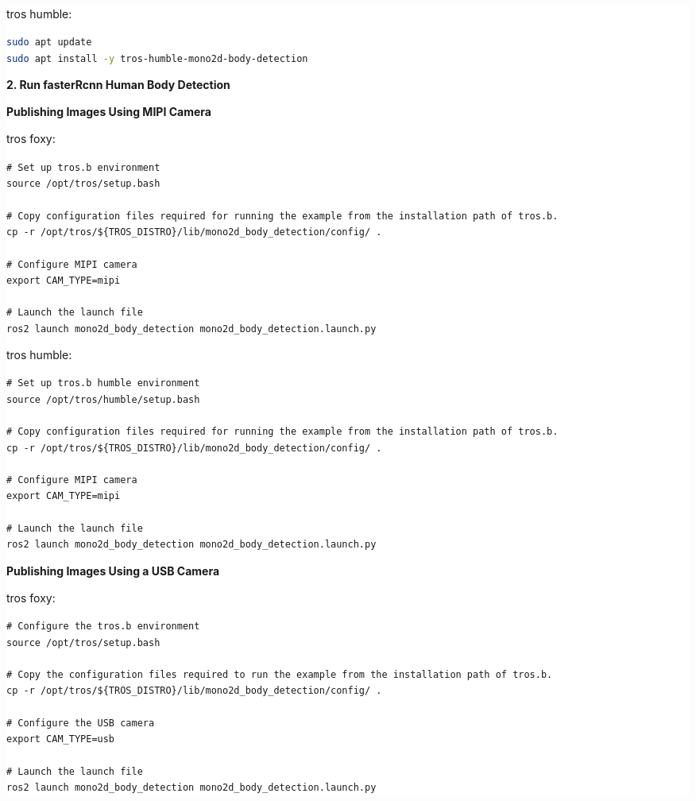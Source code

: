 tros humble:
```bash
sudo apt update
sudo apt install -y tros-humble-mono2d-body-detection
```

**2. Run fasterRcnn Human Body Detection**

**Publishing Images Using MIPI Camera**

tros foxy:
```shell
# Set up tros.b environment
source /opt/tros/setup.bash

# Copy configuration files required for running the example from the installation path of tros.b.
cp -r /opt/tros/${TROS_DISTRO}/lib/mono2d_body_detection/config/ .

# Configure MIPI camera
export CAM_TYPE=mipi

# Launch the launch file
ros2 launch mono2d_body_detection mono2d_body_detection.launch.py

```

tros humble:
```shell
# Set up tros.b humble environment
source /opt/tros/humble/setup.bash

# Copy configuration files required for running the example from the installation path of tros.b.
cp -r /opt/tros/${TROS_DISTRO}/lib/mono2d_body_detection/config/ .

# Configure MIPI camera
export CAM_TYPE=mipi

# Launch the launch file
ros2 launch mono2d_body_detection mono2d_body_detection.launch.py

```

**Publishing Images Using a USB Camera**

tros foxy:
```shell
# Configure the tros.b environment
source /opt/tros/setup.bash

# Copy the configuration files required to run the example from the installation path of tros.b.
cp -r /opt/tros/${TROS_DISTRO}/lib/mono2d_body_detection/config/ .

# Configure the USB camera
export CAM_TYPE=usb

# Launch the launch file
ros2 launch mono2d_body_detection mono2d_body_detection.launch.py
```
